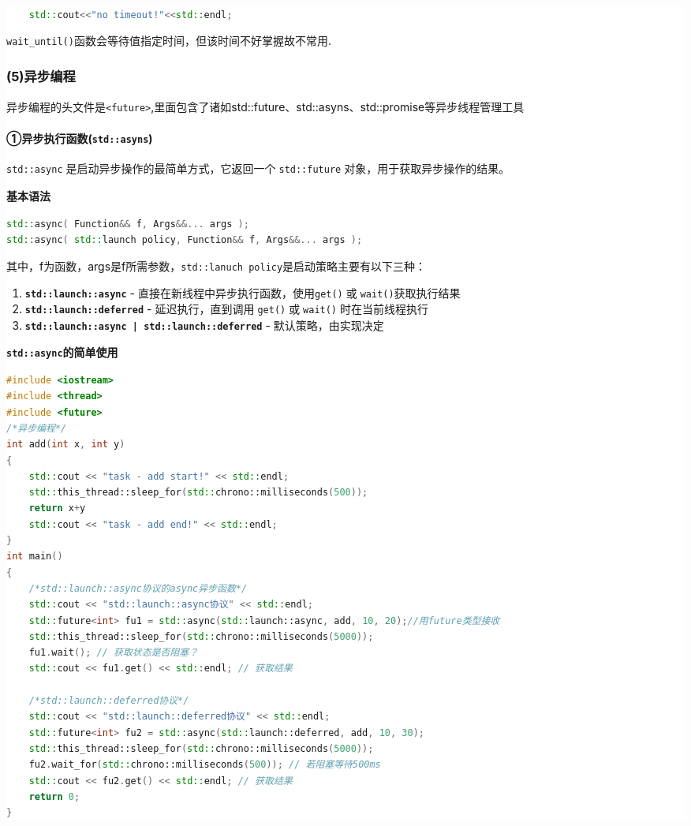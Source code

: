 ```cpp
    std::cout<<"no timeout!"<<std::endl;

```

`wait_until()`函数会等待值指定时间，但该时间不好掌握故不常用.

### (5)异步编程

异步编程的头文件是`<future>`,里面包含了诸如std::future、std::asyns、std::promise等异步线程管理工具

#### ①异步执行函数(`std::asyns`)

`std::async` 是启动异步操作的最简单方式，它返回一个 `std::future` 对象，用于获取异步操作的结果。

**基本语法**

```cpp
std::async( Function&& f, Args&&... args );
std::async( std::launch policy, Function&& f, Args&&... args );
```

其中，f为函数，args是f所需参数，`std::lanuch policy`是启动策略主要有以下三种：

1. **`std::launch::async`** - 直接在新线程中异步执行函数，使用`get()` 或 `wait()`获取执行结果
2. **`std::launch::deferred`** - 延迟执行，直到调用 `get()` 或 `wait()` 时在当前线程执行
3. **`std::launch::async | std::launch::deferred`** - 默认策略，由实现决定

**`std::async`的简单使用**

```cpp
#include <iostream>
#include <thread>
#include <future>
/*异步编程*/
int add(int x, int y)
{
    std::cout << "task - add start!" << std::endl;
    std::this_thread::sleep_for(std::chrono::milliseconds(500));
    return x+y
    std::cout << "task - add end!" << std::endl;
}
int main()
{
    /*std::launch::async协议的async异步函数*/
    std::cout << "std::launch::async协议" << std::endl;
    std::future<int> fu1 = std::async(std::launch::async, add, 10, 20);//用future类型接收
    std::this_thread::sleep_for(std::chrono::milliseconds(5000));
    fu1.wait(); // 获取状态是否阻塞？
    std::cout << fu1.get() << std::endl; // 获取结果
    
    /*std::launch::deferred协议*/
    std::cout << "std::launch::deferred协议" << std::endl;
    std::future<int> fu2 = std::async(std::launch::deferred, add, 10, 30);
    std::this_thread::sleep_for(std::chrono::milliseconds(5000));
    fu2.wait_for(std::chrono::milliseconds(500)); // 若阻塞等待500ms
    std::cout << fu2.get() << std::endl; // 获取结果
    return 0;
}
```
